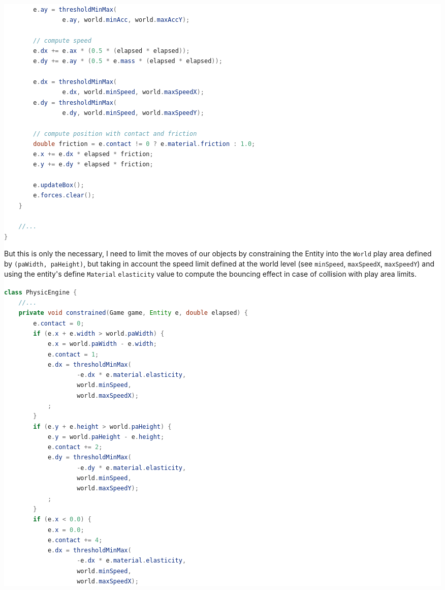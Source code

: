 ```java
        e.ay = thresholdMinMax(
                e.ay, world.minAcc, world.maxAccY);

        // compute speed
        e.dx += e.ax * (0.5 * (elapsed * elapsed));
        e.dy += e.ay * (0.5 * e.mass * (elapsed * elapsed));

        e.dx = thresholdMinMax(
                e.dx, world.minSpeed, world.maxSpeedX);
        e.dy = thresholdMinMax(
                e.dy, world.minSpeed, world.maxSpeedY);

        // compute position with contact and friction
        double friction = e.contact != 0 ? e.material.friction : 1.0;
        e.x += e.dx * elapsed * friction;
        e.y += e.dy * elapsed * friction;

        e.updateBox();
        e.forces.clear();
    }

    //...
}

```

But this is only the necessary, I need to limit the moves of our objects by constraining the Entity into
the `World` play area defined by `(paWidth, paHeight)`, but taking in account the speed limit defined at the world
level (see `minSpeed`, `maxSpeedX`, `maxSpeedY`) and using the entity's define `Material` `elasticity` value to compute
the bouncing effect in case of collision with play area limits.

```java
class PhysicEngine {
    //...
    private void constrained(Game game, Entity e, double elapsed) {
        e.contact = 0;
        if (e.x + e.width > world.paWidth) {
            e.x = world.paWidth - e.width;
            e.contact = 1;
            e.dx = thresholdMinMax(
                    -e.dx * e.material.elasticity,
                    world.minSpeed,
                    world.maxSpeedX);
            ;
        }
        if (e.y + e.height > world.paHeight) {
            e.y = world.paHeight - e.height;
            e.contact += 2;
            e.dy = thresholdMinMax(
                    -e.dy * e.material.elasticity,
                    world.minSpeed,
                    world.maxSpeedY);
            ;
        }
        if (e.x < 0.0) {
            e.x = 0.0;
            e.contact += 4;
            e.dx = thresholdMinMax(
                    -e.dx * e.material.elasticity,
                    world.minSpeed,
                    world.maxSpeedX);
```